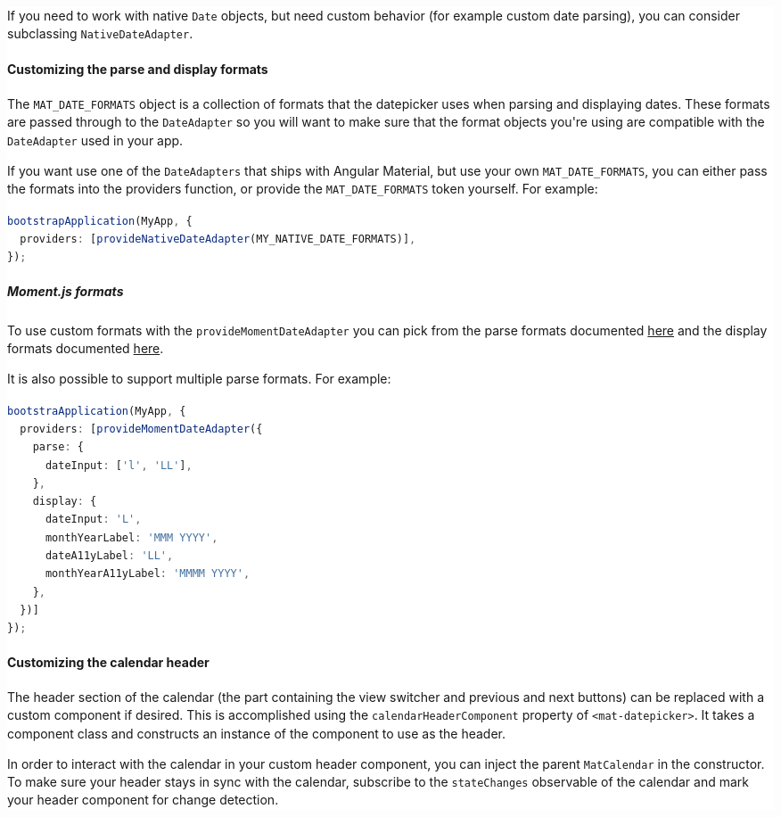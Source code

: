 If you need to work with native `Date` objects, but need custom behavior (for example custom date
parsing), you can consider subclassing `NativeDateAdapter`.

#### Customizing the parse and display formats

The `MAT_DATE_FORMATS` object is a collection of formats that the datepicker uses when parsing
and displaying dates. These formats are passed through to the `DateAdapter` so you will want to make
sure that the format objects you're using are compatible with the `DateAdapter` used in your app.

If you want use one of the `DateAdapters` that ships with Angular Material, but use your own
`MAT_DATE_FORMATS`, you can either pass the formats into the providers function, or provide the
`MAT_DATE_FORMATS` token yourself. For example:

```ts
bootstrapApplication(MyApp, {
  providers: [provideNativeDateAdapter(MY_NATIVE_DATE_FORMATS)],
});
```



##### Moment.js formats

To use custom formats with the `provideMomentDateAdapter` you can pick from the parse formats
documented [here](https://momentjs.com/docs/#/parsing/string-format/) and the display formats
documented [here](https://momentjs.com/docs/#/displaying/format/).

It is also possible to support multiple parse formats. For example:

```ts
bootstraApplication(MyApp, {
  providers: [provideMomentDateAdapter({
    parse: {
      dateInput: ['l', 'LL'],
    },
    display: {
      dateInput: 'L',
      monthYearLabel: 'MMM YYYY',
      dateA11yLabel: 'LL',
      monthYearA11yLabel: 'MMMM YYYY',
    },
  })]
});
```

#### Customizing the calendar header

The header section of the calendar (the part containing the view switcher and previous and next
buttons) can be replaced with a custom component if desired. This is accomplished using the
`calendarHeaderComponent` property of `<mat-datepicker>`. It takes a component class and constructs
an instance of the component to use as the header.

In order to interact with the calendar in your custom header component, you can inject the parent
`MatCalendar` in the constructor. To make sure your header stays in sync with the calendar,
subscribe to the `stateChanges` observable of the calendar and mark your header component for change
detection.
